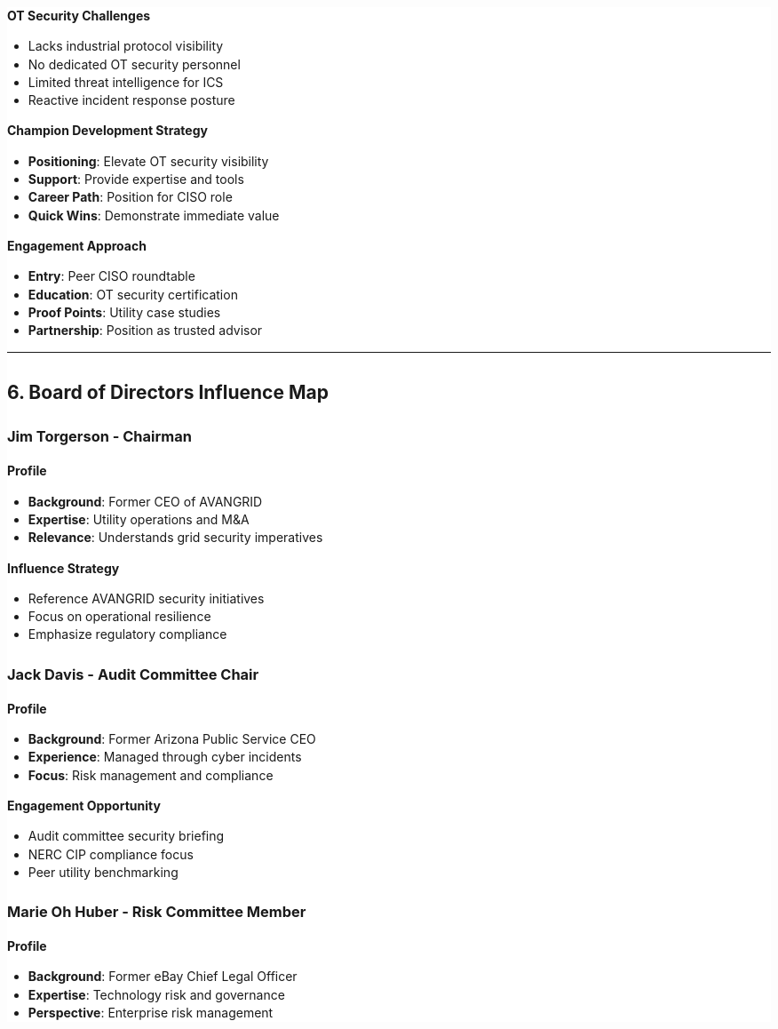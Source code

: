 **OT Security Challenges**
- Lacks industrial protocol visibility
- No dedicated OT security personnel
- Limited threat intelligence for ICS
- Reactive incident response posture

**Champion Development Strategy**
- **Positioning**: Elevate OT security visibility
- **Support**: Provide expertise and tools
- **Career Path**: Position for CISO role
- **Quick Wins**: Demonstrate immediate value

**Engagement Approach**
- **Entry**: Peer CISO roundtable
- **Education**: OT security certification
- **Proof Points**: Utility case studies
- **Partnership**: Position as trusted advisor

---

## 6. Board of Directors Influence Map

### Jim Torgerson - Chairman

**Profile**
- **Background**: Former CEO of AVANGRID
- **Expertise**: Utility operations and M&A
- **Relevance**: Understands grid security imperatives

**Influence Strategy**
- Reference AVANGRID security initiatives
- Focus on operational resilience
- Emphasize regulatory compliance

### Jack Davis - Audit Committee Chair

**Profile**
- **Background**: Former Arizona Public Service CEO
- **Experience**: Managed through cyber incidents
- **Focus**: Risk management and compliance

**Engagement Opportunity**
- Audit committee security briefing
- NERC CIP compliance focus
- Peer utility benchmarking

### Marie Oh Huber - Risk Committee Member

**Profile**
- **Background**: Former eBay Chief Legal Officer
- **Expertise**: Technology risk and governance
- **Perspective**: Enterprise risk management
